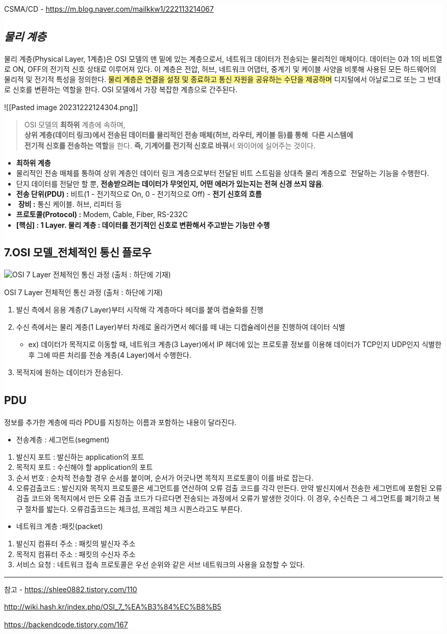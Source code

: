 CSMA/CD - https://m.blog.naver.com/mailkkw1/222113214067

## *물리 계층*

물리 계층(Physical Layer, 1계층)은 OSI 모델의 맨 밑에 있는 계층으로서, 네트워크 데이터가 전송되는 물리적인 매체이다. 데이터는 0과 1의 비트열로 ON, OFF의 전기적 신호 상태로 이루어져 있다. 이 계층은 전압, 허브, 네트워크 어댑터, 중계기 및 케이블 사양을 비롯해 사용된 모든 하드웨어의 물리적 및 전기적 특성을 정의한다. <span style="background:#fff88f">물리 계층은 연결을 설정 및 종료하고 통신 자원을 공유하는 수단을 제공하며</span> 디지털에서 아날로그로 또는 그 반대로 신호를 변환하는 역할을 한다. OSI 모델에서 가장 복잡한 계층으로 간주된다.

![[Pasted image 20231222124304.png]]



>  OSI 모델의 **최하위** 계층에 속하며,   
> **상위 계층(데이터 링크)에서 전송된 데이터를 물리적인 전송 매체(허브, 라우터, 케이블 등)를 통해**  **다른 시스템에**  
> **전기적 신호를 전송하는 역할**을 한다. **즉, 기계어를 전기적 신호로 바꿔**서 와이어에 실어주는 것이다.

- **최하위 계층**
- 물리적인 전송 매체를 통하여 상위 계층인 데이터 링크 계층으로부터 전달된 비트 스트림을 상대측 물리 계층으로  전달하는 기능을 수행한다.
- 단지 데이터를 전달만 할 뿐, **전송받으려는 데이터가 무엇인지, 어떤 에러가 있는지는 전혀 신경 쓰지 않음**.
- **전송 단위(PDU) :** 비트(1 - 전기적으로 On, 0 - 전기적으로 Off) - **전기 신호의 흐름**
-  **장비 :** 통신 케이블. 허브, 리피터 등
- **프로토콜(Protocol) :** Modem, Cable, Fiber, RS-232C
- **[핵심] : 1 Layer. 물리 계층 : 데이터를 전기적인 신호로 변환해서 주고받는 기능만 수행**




## **7.OSI 모델_전체적인 통신 플로우**

![OSI 7 Layer 전체적인 통신 과정 (출처 : 하단에 기재)](https://blog.kakaocdn.net/dn/crYJdq/btrD6yRXRGA/5I06bKoUqZeJXqABcwIHkk/img.jpg)

OSI 7 Layer 전체적인 통신 과정 (출처 : 하단에 기재)

1. 발신 측에서 응용 계층(7 Layer)부터 시작해 각 계층마다 헤더를 붙여 캡슐화를 진행
2. 수신 측에서는 물리 계층(1 Layer)부터 차례로 올라가면서 헤더를 떼 내는 디캡슐레이션을 진행하여 데이터 식별
    
    - ex) 데이터가 목적지로 이동할 때, 네트워크 계층(3 Layer)에서 IP 헤더에 있는 프로토콜 정보를 이용해 데이터가 TCP인지 UDP인지 식별한 후 그에 따른 처리를 전송 계층(4 Layer)에서 수행한다.
    
3. 목적지에 원하는 데이터가 전송된다.


PDU
---
정보를 추가한 계층에 따라 PDU를 지칭하는 이름과 포함하는 내용이 달라진다.

- 전송계층 : 세그먼트(segment)

1. 발신지 포트 : 발신하는 application의 포트
2. 목적지 포트 : 수신해야 할 application의 포트
3. 순서 번호 : 순차적 전송할 경우 순서를 붙이며, 순서가 어긋나면 목적지 프로토콜이 이를 바로 잡는다.
4. 오류검출코드 : 발신지와 목적지 프로토콜은 세그먼트를 연산하여 오류 검출 코드를 각각 만든다. 만약 발신지에서 전송한 세그먼트에 포함된 오류 검출 코드와 목적지에서 만든 오류 검출 코드가 다르다면 전송되는 과정에서 오류가 발생한 것이다. 이 경우, 수신측은 그 세그먼트를 폐기하고 복구 절차를 밟는다. 오류검출코드는 체크섬, 프레임 체크 시퀀스라고도 부른다.

- 네트워크 계층 :패킷(packet)

1. 발신지 컴퓨터 주소 : 패킷의 발신자 주소
2. 목적지 컴퓨터 주소 : 패킷의 수신자 주소
3. 서비스 요청 : 네트워크 접속 프로토콜은 우선 순위와 같은 서브 네트워크의 사용을 요청할 수 있다.







---
참고 - https://shlee0882.tistory.com/110

http://wiki.hash.kr/index.php/OSI_7_%EA%B3%84%EC%B8%B5

https://backendcode.tistory.com/167